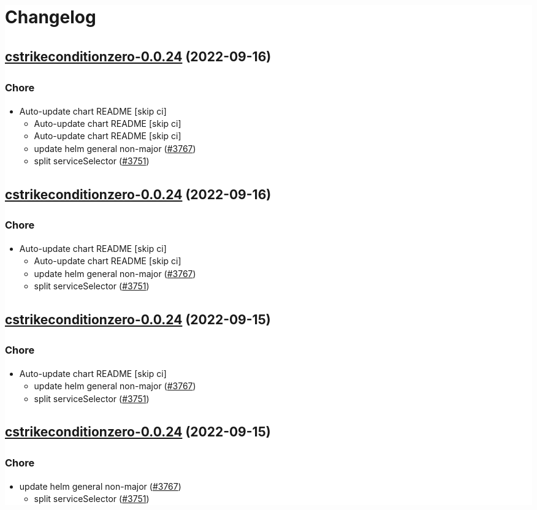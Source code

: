 # Changelog



## [cstrikeconditionzero-0.0.24](https://github.com/truecharts/charts/compare/cstrikeconditionzero-0.0.23...cstrikeconditionzero-0.0.24) (2022-09-16)

### Chore

- Auto-update chart README [skip ci]
  - Auto-update chart README [skip ci]
  - Auto-update chart README [skip ci]
  - update helm general non-major ([#3767](https://github.com/truecharts/charts/issues/3767))
  - split serviceSelector ([#3751](https://github.com/truecharts/charts/issues/3751))




## [cstrikeconditionzero-0.0.24](https://github.com/truecharts/charts/compare/cstrikeconditionzero-0.0.23...cstrikeconditionzero-0.0.24) (2022-09-16)

### Chore

- Auto-update chart README [skip ci]
  - Auto-update chart README [skip ci]
  - update helm general non-major ([#3767](https://github.com/truecharts/charts/issues/3767))
  - split serviceSelector ([#3751](https://github.com/truecharts/charts/issues/3751))




## [cstrikeconditionzero-0.0.24](https://github.com/truecharts/charts/compare/cstrikeconditionzero-0.0.23...cstrikeconditionzero-0.0.24) (2022-09-15)

### Chore

- Auto-update chart README [skip ci]
  - update helm general non-major ([#3767](https://github.com/truecharts/charts/issues/3767))
  - split serviceSelector ([#3751](https://github.com/truecharts/charts/issues/3751))




## [cstrikeconditionzero-0.0.24](https://github.com/truecharts/charts/compare/cstrikeconditionzero-0.0.23...cstrikeconditionzero-0.0.24) (2022-09-15)

### Chore

- update helm general non-major ([#3767](https://github.com/truecharts/charts/issues/3767))
  - split serviceSelector ([#3751](https://github.com/truecharts/charts/issues/3751))
